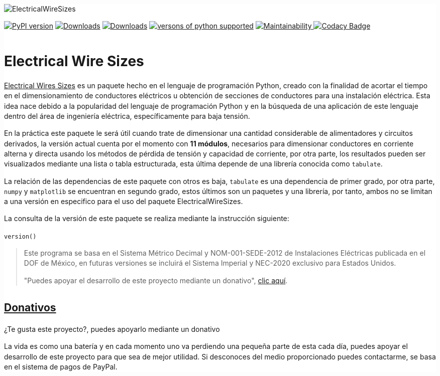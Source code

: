 ![ElectricalWireSizes](https://raw.githubusercontent.com/jacometoss/PyEWS/bc984b669bf20ea1dfda808551b3471f83c8dc32/docs/logoElectricalWireSizes.svg)

[![PyPI version](https://badge.fury.io/py/ElectricalWireSizes.svg)](https://badge.fury.io/py/ElectricalWireSizes) [![Downloads](https://static.pepy.tech/personalized-badge/electricalwiresizes?period=total&units=none&left_color=grey&right_color=blue&left_text=Downloads)](https://pepy.tech/project/electricalwiresizes) [![Downloads](https://pepy.tech/badge/electricalwiresizes/month)](https://pepy.tech/project/electricalwiresizes) [![versons of python supported](https://img.shields.io/badge/python-3%20%7C%203.5%20%7C%203.6%20%7C%203.7%20%7C%203.8%20%7C%203.9-blue)](https://pypi.org/project/ElectricalWireSizes/) [![Maintainability](https://api.codeclimate.com/v1/badges/27c48038801ee954796d/maintainability) ](https://codeclimate.com/github/jacometoss/PyEWS/maintainability) [![Codacy Badge](https://app.codacy.com/project/badge/Grade/8d8575adf7e149999e6bc84c657fc94e)](https://www.codacy.com/gh/jacometoss/PyEWS/dashboard?utm_source=github.com&amp;utm_medium=referral&amp;utm_content=jacometoss/PyEWS&amp;utm_campaign=Badge_Grade)

# **Electrical Wire Sizes** 

[Electrical Wires Sizes](https://electricalwiresizes.org/) es un paquete hecho en el lenguaje de programación Python, creado con la finalidad de acortar el tiempo en el dimensionamiento de conductores eléctricos u obtención de secciones de conductores para una instalación eléctrica. Esta idea nace debido a la popularidad del lenguaje de programación Python y en la búsqueda de una aplicación de este lenguaje dentro del área de ingeniería eléctrica, específicamente para baja tensión. 

En la práctica este paquete le será útil cuando trate de dimensionar una cantidad considerable de alimentadores y circuitos derivados, la versión actual cuenta por el momento con **11 módulos**, necesarios para dimensionar conductores en corriente alterna y directa usando los métodos de pérdida de tensión y capacidad de corriente, por otra parte, los resultados pueden ser visualizados mediante una lista o tabla estructurada, esta última depende de una librería conocida como `tabulate`.

La relación de las dependencias de este paquete con otros es baja,  `tabulate` es una dependencia de primer grado, por otra parte,  `numpy` y `matplotlib` se encuentran en segundo grado, estos últimos son un paquetes y una librería, por tanto,  ambos no se limitan a una versión en especifico para el uso del paquete ElectricalWireSizes. 

La consulta de la versión de este paquete se realiza mediante la instrucción siguiente:

```python
version()
```

> Este programa se basa en el Sistema Métrico Decimal y NOM-001-SEDE-2012 de Instalaciones Eléctricas publicada en el DOF de México, en futuras versiones se incluirá el Sistema Imperial y NEC-2020 exclusivo para Estados Unidos. 
>
> "Puedes apoyar el desarrollo de este proyecto mediante un donativo", [clic aquí](https://ko-fi.com/jacometoss).

## **[Donativos](https://ko-fi.com/jacometoss)** 

¿Te gusta este proyecto?, puedes apoyarlo mediante un donativo

La vida es como una batería y en cada momento uno va perdiendo una pequeña parte de esta cada día, puedes apoyar el desarrollo de este proyecto para que sea de mejor utilidad. Si desconoces del medio proporcionado puedes contactarme, se basa en el sistema de pagos de PayPal.
